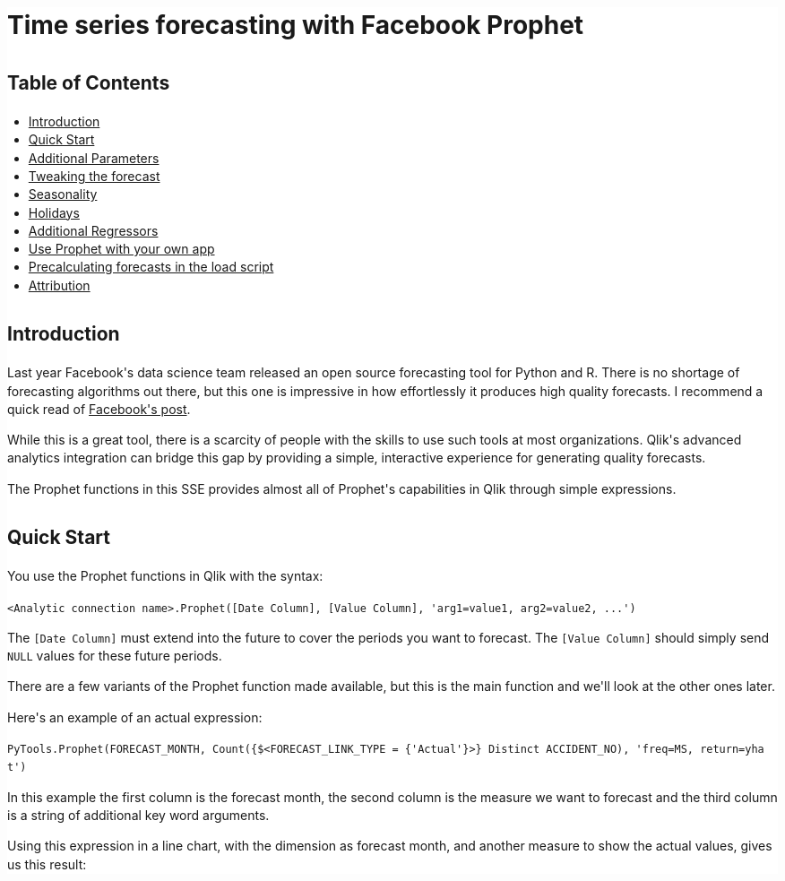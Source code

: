 # Time series forecasting with Facebook Prophet

## Table of Contents

- [Introduction](#introduction)
- [Quick Start](#quick-start)
- [Additional Parameters](#additional-parameters)
- [Tweaking the forecast](#tweaking-the-forecast)
- [Seasonality](#seasonality)
- [Holidays](#holidays)
- [Additional Regressors](#additional-regressors)
- [Use Prophet with your own app](#use-prophet-with-your-own-app)
- [Precalculating forecasts in the load script](#precalculating-forecasts-in-the-load-script)
- [Attribution](#attribution)

## Introduction

Last year Facebook's data science team released an open source forecasting tool for Python and R. There is no shortage of forecasting algorithms out there, but this one is impressive in how effortlessly it produces high quality forecasts. I recommend a quick read of [Facebook's post](https://research.fb.com/prophet-forecasting-at-scale/).

While this is a great tool, there is a scarcity of people with the skills to use such tools at most organizations. Qlik's advanced analytics integration can bridge this gap by providing a simple, interactive experience for generating quality forecasts.

The Prophet functions in this SSE provides almost all of Prophet's capabilities in Qlik through simple expressions.

## Quick Start

You use the Prophet functions in Qlik with the syntax:

`<Analytic connection name>.Prophet([Date Column], [Value Column], 'arg1=value1, arg2=value2, ...')`

The `[Date Column]` must extend into the future to cover the periods you want to forecast. The `[Value Column]` should simply send `NULL` values for these future periods.

There are a few variants of the Prophet function made available, but this is the main function and we'll look at the other ones later.

Here's an example of an actual expression:

`PyTools.Prophet(FORECAST_MONTH, Count({$<FORECAST_LINK_TYPE = {'Actual'}>} Distinct ACCIDENT_NO), 'freq=MS, return=yhat')`

In this example the first column is the forecast month, the second column is the measure we want to forecast and the third column is a string of additional key word arguments. 

Using this expression in a line chart, with the dimension as forecast month, and another measure to show the actual values, gives us this result:
